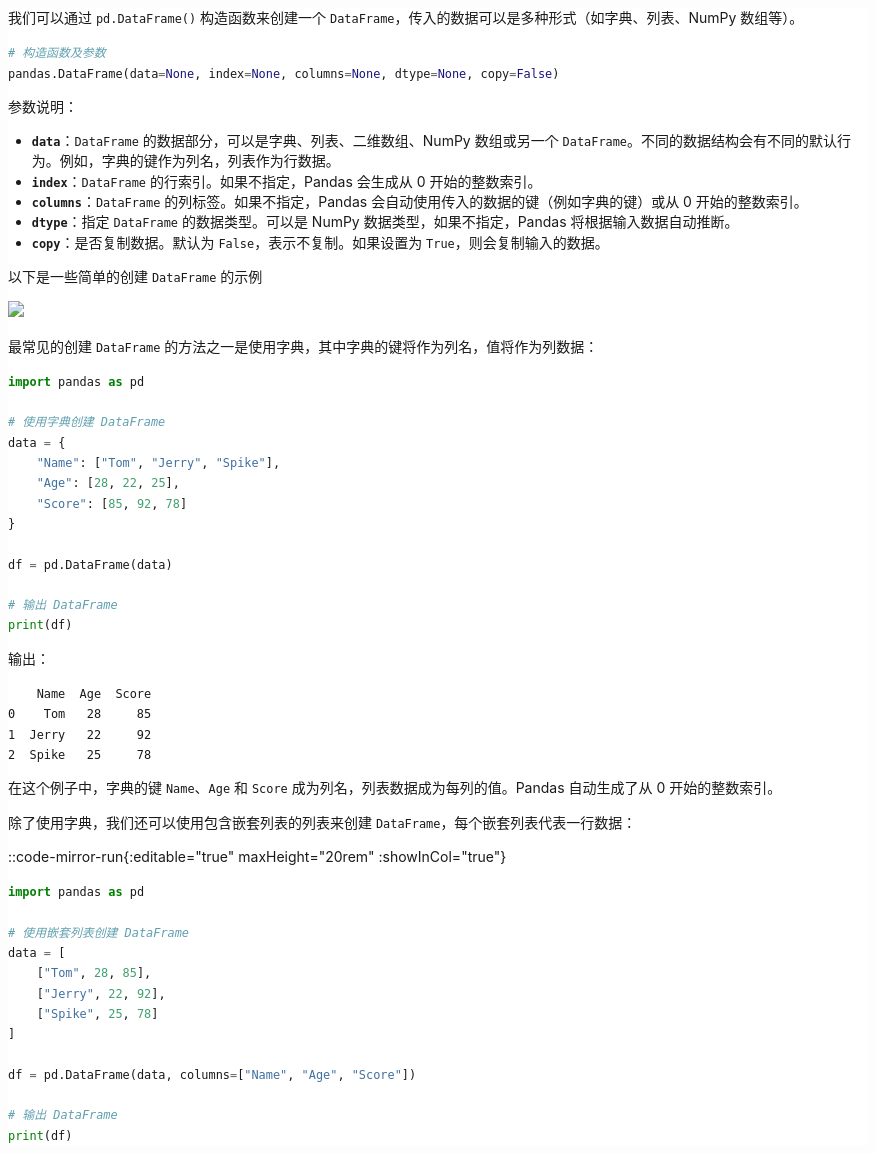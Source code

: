 我们可以通过 `pd.DataFrame()` 构造函数来创建一个 `DataFrame`，传入的数据可以是多种形式（如字典、列表、NumPy 数组等）。

```python
# 构造函数及参数
pandas.DataFrame(data=None, index=None, columns=None, dtype=None, copy=False)
```

参数说明：

- **`data`**：`DataFrame` 的数据部分，可以是字典、列表、二维数组、NumPy 数组或另一个 `DataFrame`。不同的数据结构会有不同的默认行为。例如，字典的键作为列名，列表作为行数据。
- **`index`**：`DataFrame` 的行索引。如果不指定，Pandas 会生成从 0 开始的整数索引。
- **`columns`**：`DataFrame` 的列标签。如果不指定，Pandas 会自动使用传入的数据的键（例如字典的键）或从 0 开始的整数索引。
- **`dtype`**：指定 `DataFrame` 的数据类型。可以是 NumPy 数据类型，如果不指定，Pandas 将根据输入数据自动推断。
- **`copy`**：是否复制数据。默认为 `False`，表示不复制。如果设置为 `True`，则会复制输入的数据。

以下是一些简单的创建 `DataFrame` 的示例

![](http://szms-python-images.oss-cn-hangzhou.aliyuncs.com/Pandas/%E5%88%9B%E5%BB%BAdataframe%E5%AF%B9%E8%B1%A1%E7%9A%84%E5%9F%BA%E6%9C%AC%E6%96%B9%E6%B3%95.png)

最常见的创建 `DataFrame` 的方法之一是使用字典，其中字典的键将作为列名，值将作为列数据：

```python
import pandas as pd

# 使用字典创建 DataFrame
data = {
    "Name": ["Tom", "Jerry", "Spike"],
    "Age": [28, 22, 25],
    "Score": [85, 92, 78]
}

df = pd.DataFrame(data)

# 输出 DataFrame
print(df)
```

输出：

```shell
    Name  Age  Score
0    Tom   28     85
1  Jerry   22     92
2  Spike   25     78
```

在这个例子中，字典的键 `Name`、`Age` 和 `Score` 成为列名，列表数据成为每列的值。Pandas 自动生成了从 0 开始的整数索引。

除了使用字典，我们还可以使用包含嵌套列表的列表来创建 `DataFrame`，每个嵌套列表代表一行数据：

::code-mirror-run{:editable="true" maxHeight="20rem" :showInCol="true"}

```python
import pandas as pd

# 使用嵌套列表创建 DataFrame
data = [
    ["Tom", 28, 85],
    ["Jerry", 22, 92],
    ["Spike", 25, 78]
]

df = pd.DataFrame(data, columns=["Name", "Age", "Score"])

# 输出 DataFrame
print(df)
```
